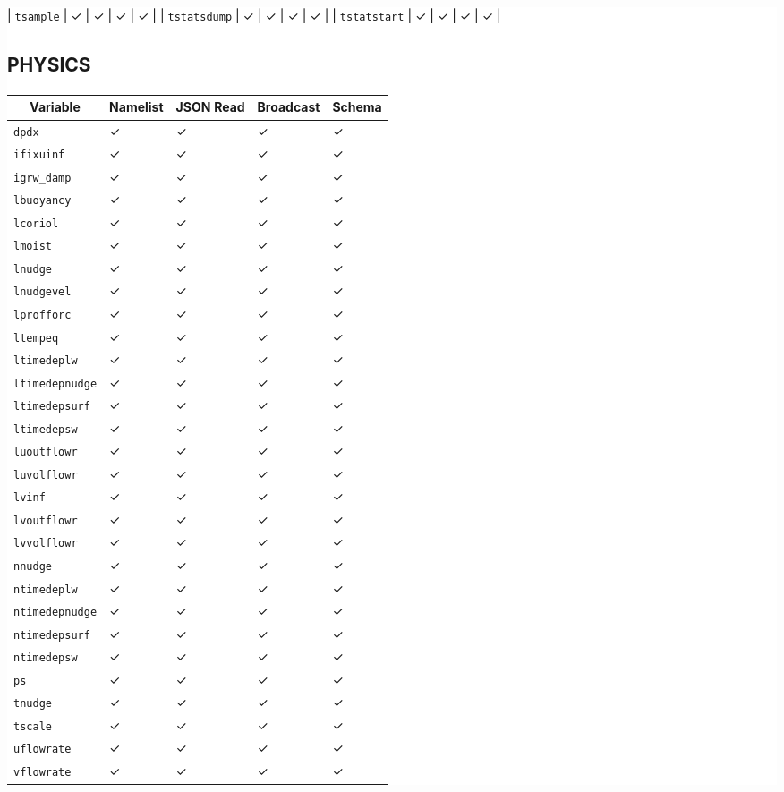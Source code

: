 | `tsample` | ✓ | ✓ | ✓ | ✓ |
| `tstatsdump` | ✓ | ✓ | ✓ | ✓ |
| `tstatstart` | ✓ | ✓ | ✓ | ✓ |

## PHYSICS

| Variable | Namelist | JSON Read | Broadcast | Schema |
|----------|----------|-----------|-----------|--------|
| `dpdx` | ✓ | ✓ | ✓ | ✓ |
| `ifixuinf` | ✓ | ✓ | ✓ | ✓ |
| `igrw_damp` | ✓ | ✓ | ✓ | ✓ |
| `lbuoyancy` | ✓ | ✓ | ✓ | ✓ |
| `lcoriol` | ✓ | ✓ | ✓ | ✓ |
| `lmoist` | ✓ | ✓ | ✓ | ✓ |
| `lnudge` | ✓ | ✓ | ✓ | ✓ |
| `lnudgevel` | ✓ | ✓ | ✓ | ✓ |
| `lprofforc` | ✓ | ✓ | ✓ | ✓ |
| `ltempeq` | ✓ | ✓ | ✓ | ✓ |
| `ltimedeplw` | ✓ | ✓ | ✓ | ✓ |
| `ltimedepnudge` | ✓ | ✓ | ✓ | ✓ |
| `ltimedepsurf` | ✓ | ✓ | ✓ | ✓ |
| `ltimedepsw` | ✓ | ✓ | ✓ | ✓ |
| `luoutflowr` | ✓ | ✓ | ✓ | ✓ |
| `luvolflowr` | ✓ | ✓ | ✓ | ✓ |
| `lvinf` | ✓ | ✓ | ✓ | ✓ |
| `lvoutflowr` | ✓ | ✓ | ✓ | ✓ |
| `lvvolflowr` | ✓ | ✓ | ✓ | ✓ |
| `nnudge` | ✓ | ✓ | ✓ | ✓ |
| `ntimedeplw` | ✓ | ✓ | ✓ | ✓ |
| `ntimedepnudge` | ✓ | ✓ | ✓ | ✓ |
| `ntimedepsurf` | ✓ | ✓ | ✓ | ✓ |
| `ntimedepsw` | ✓ | ✓ | ✓ | ✓ |
| `ps` | ✓ | ✓ | ✓ | ✓ |
| `tnudge` | ✓ | ✓ | ✓ | ✓ |
| `tscale` | ✓ | ✓ | ✓ | ✓ |
| `uflowrate` | ✓ | ✓ | ✓ | ✓ |
| `vflowrate` | ✓ | ✓ | ✓ | ✓ |
